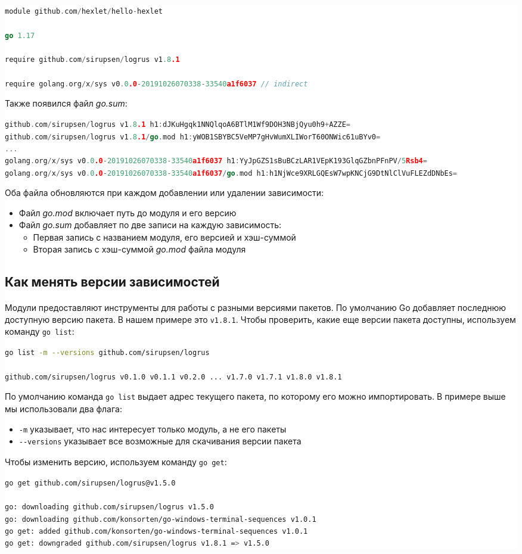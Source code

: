 ```go
module github.com/hexlet/hello-hexlet

go 1.17

require github.com/sirupsen/logrus v1.8.1

require golang.org/x/sys v0.0.0-20191026070338-33540a1f6037 // indirect
```

Также появился файл _go.sum_:

```go
github.com/sirupsen/logrus v1.8.1 h1:dJKuHgqk1NNQlqoA6BTlM1Wf9DOH3NBjQyu0h9+AZZE=
github.com/sirupsen/logrus v1.8.1/go.mod h1:yWOB1SBYBC5VeMP7gHvWumXLIWorT60ONWic61uBYv0=
...
golang.org/x/sys v0.0.0-20191026070338-33540a1f6037 h1:YyJpGZS1sBuBCzLAR1VEpK193GlqGZbnPFnPV/5Rsb4=
golang.org/x/sys v0.0.0-20191026070338-33540a1f6037/go.mod h1:h1NjWce9XRLGQEsW7wpKNCjG9DtNlClVuFLEZdDNbEs=
```

Оба файла обновляются при каждом добавлении или удалении зависимости:

-   Файл _go.mod_ включает путь до модуля и его версию
-   Файл _go.sum_ добавляет по две записи на каждую зависимость:
    -   Первая запись с названием модуля, его версией и хэш-суммой
    -   Вторая запись с хэш-суммой _go.mod_ файла модуля

## Как менять версии зависимостей

Модули предоставляют инструменты для работы с разными версиями пакетов. По умолчанию Go добавляет последнюю доступную версию пакета. В нашем примере это `v1.8.1`. Чтобы проверить, какие еще версии пакета доступны, используем команду `go list`:

```bash
go list -m --versions github.com/sirupsen/logrus

github.com/sirupsen/logrus v0.1.0 v0.1.1 v0.2.0 ... v1.7.0 v1.7.1 v1.8.0 v1.8.1
```

По умолчанию команда `go list` выдает адрес текущего пакета, по которому его можно импортировать. В примере выше мы использовали два флага:

-   `-m` указывает, что нас интересует только модуль, а не его пакеты
-   `--versions` указывает все возможные для скачивания версии пакета

Чтобы изменить версию, используем команду `go get`:

```bash
go get github.com/sirupsen/logrus@v1.5.0

go: downloading github.com/sirupsen/logrus v1.5.0
go: downloading github.com/konsorten/go-windows-terminal-sequences v1.0.1
go get: added github.com/konsorten/go-windows-terminal-sequences v1.0.1
go get: downgraded github.com/sirupsen/logrus v1.8.1 => v1.5.0
```
